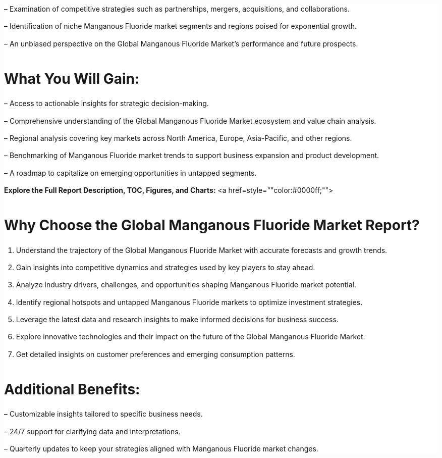 – Examination of competitive strategies such as partnerships, mergers, acquisitions, and collaborations.

– Identification of niche Manganous Fluoride market segments and regions poised for exponential growth.

– An unbiased perspective on the Global Manganous Fluoride Market’s performance and future prospects.

# <strong>What You Will Gain:</strong>

– Access to actionable insights for strategic decision-making.

– Comprehensive understanding of the Global Manganous Fluoride Market ecosystem and value chain analysis.

– Regional analysis covering key markets across North America, Europe, Asia-Pacific, and other regions.

– Benchmarking of Manganous Fluoride market trends to support business expansion and product development.

– A roadmap to capitalize on emerging opportunities in untapped segments.

<strong>Explore the Full Report Description, TOC, Figures, and Charts:</strong>
<a href=style=""color:#0000ff;""></a>

# <strong>Why Choose the Global Manganous Fluoride Market Report?</strong>

1. Understand the trajectory of the Global Manganous Fluoride Market with accurate forecasts and growth trends.

2. Gain insights into competitive dynamics and strategies used by key players to stay ahead.

3. Analyze industry drivers, challenges, and opportunities shaping Manganous Fluoride market potential.

4. Identify regional hotspots and untapped Manganous Fluoride markets to optimize investment strategies.

5. Leverage the latest data and research insights to make informed decisions for business success.

6. Explore innovative technologies and their impact on the future of the Global Manganous Fluoride Market.

7. Get detailed insights on customer preferences and emerging consumption patterns.

# <strong>Additional Benefits:</strong>

– Customizable insights tailored to specific business needs.

– 24/7 support for clarifying data and interpretations.

– Quarterly updates to keep your strategies aligned with Manganous Fluoride market changes.
